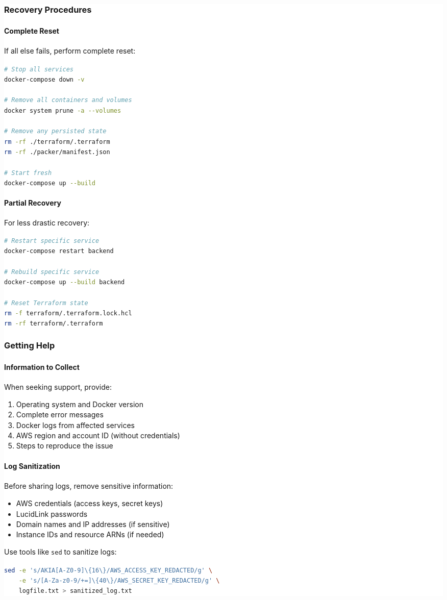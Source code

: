 ### Recovery Procedures

#### Complete Reset
If all else fails, perform complete reset:
```bash
# Stop all services
docker-compose down -v

# Remove all containers and volumes
docker system prune -a --volumes

# Remove any persisted state
rm -rf ./terraform/.terraform
rm -rf ./packer/manifest.json

# Start fresh
docker-compose up --build
```

#### Partial Recovery
For less drastic recovery:
```bash
# Restart specific service
docker-compose restart backend

# Rebuild specific service
docker-compose up --build backend

# Reset Terraform state
rm -f terraform/.terraform.lock.hcl
rm -rf terraform/.terraform
```

### Getting Help

#### Information to Collect
When seeking support, provide:
1. Operating system and Docker version
2. Complete error messages
3. Docker logs from affected services
4. AWS region and account ID (without credentials)
5. Steps to reproduce the issue

#### Log Sanitization
Before sharing logs, remove sensitive information:
- AWS credentials (access keys, secret keys)
- LucidLink passwords
- Domain names and IP addresses (if sensitive)
- Instance IDs and resource ARNs (if needed)

Use tools like `sed` to sanitize logs:
```bash
sed -e 's/AKIA[A-Z0-9]\{16\}/AWS_ACCESS_KEY_REDACTED/g' \
    -e 's/[A-Za-z0-9/+=]\{40\}/AWS_SECRET_KEY_REDACTED/g' \
    logfile.txt > sanitized_log.txt
```